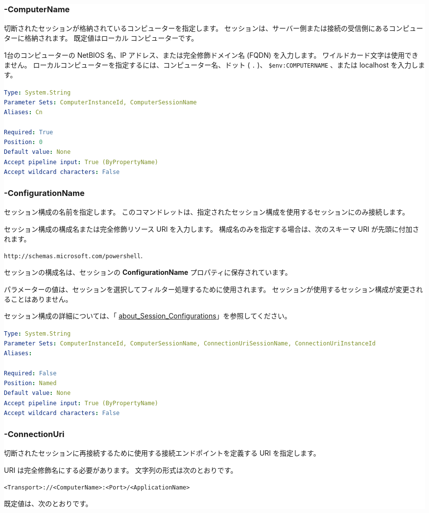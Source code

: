 ### -ComputerName

切断されたセッションが格納されているコンピューターを指定します。 セッションは、サーバー側または接続の受信側にあるコンピューターに格納されます。 既定値はローカル コンピューターです。

1台のコンピューターの NetBIOS 名、IP アドレス、または完全修飾ドメイン名 (FQDN) を入力します。
ワイルドカード文字は使用できません。 ローカルコンピューターを指定するには、コンピューター名、ドット ( `.` )、 `$env:COMPUTERNAME` 、または localhost を入力します。

```yaml
Type: System.String
Parameter Sets: ComputerInstanceId, ComputerSessionName
Aliases: Cn

Required: True
Position: 0
Default value: None
Accept pipeline input: True (ByPropertyName)
Accept wildcard characters: False
```

### -ConfigurationName

セッション構成の名前を指定します。 このコマンドレットは、指定されたセッション構成を使用するセッションにのみ接続します。

セッション構成の構成名または完全修飾リソース URI を入力します。 構成名のみを指定する場合は、次のスキーマ URI が先頭に付加されます。

`http://schemas.microsoft.com/powershell`.

セッションの構成名は、セッションの **ConfigurationName** プロパティに保存されています。

パラメーターの値は、セッションを選択してフィルター処理するために使用されます。 セッションが使用するセッション構成が変更されることはありません。

セッション構成の詳細については、「 [about_Session_Configurations](./About/about_Session_Configurations.md)」を参照してください。

```yaml
Type: System.String
Parameter Sets: ComputerInstanceId, ComputerSessionName, ConnectionUriSessionName, ConnectionUriInstanceId
Aliases:

Required: False
Position: Named
Default value: None
Accept pipeline input: True (ByPropertyName)
Accept wildcard characters: False
```

### -ConnectionUri

切断されたセッションに再接続するために使用する接続エンドポイントを定義する URI を指定します。

URI は完全修飾名にする必要があります。 文字列の形式は次のとおりです。

`<Transport>://<ComputerName>:<Port>/<ApplicationName>`

既定値は、次のとおりです。
